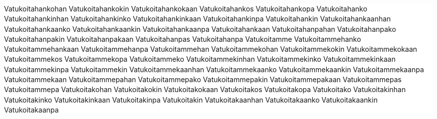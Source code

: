Vatukoitahankohan
Vatukoitahankokin
Vatukoitahankokaan
Vatukoitahankos
Vatukoitahankopa
Vatukoitahanko
Vatukoitahankinhan
Vatukoitahankinko
Vatukoitahankinkaan
Vatukoitahankinpa
Vatukoitahankin
Vatukoitahankaanhan
Vatukoitahankaanko
Vatukoitahankaankin
Vatukoitahankaanpa
Vatukoitahankaan
Vatukoitahanpahan
Vatukoitahanpako
Vatukoitahanpakin
Vatukoitahanpakaan
Vatukoitahanpas
Vatukoitahanpa
Vatukoitamme
Vatukoitammehanko
Vatukoitammehankaan
Vatukoitammehanpa
Vatukoitammehan
Vatukoitammekohan
Vatukoitammekokin
Vatukoitammekokaan
Vatukoitammekos
Vatukoitammekopa
Vatukoitammeko
Vatukoitammekinhan
Vatukoitammekinko
Vatukoitammekinkaan
Vatukoitammekinpa
Vatukoitammekin
Vatukoitammekaanhan
Vatukoitammekaanko
Vatukoitammekaankin
Vatukoitammekaanpa
Vatukoitammekaan
Vatukoitammepahan
Vatukoitammepako
Vatukoitammepakin
Vatukoitammepakaan
Vatukoitammepas
Vatukoitammepa
Vatukoitakohan
Vatukoitakokin
Vatukoitakokaan
Vatukoitakos
Vatukoitakopa
Vatukoitako
Vatukoitakinhan
Vatukoitakinko
Vatukoitakinkaan
Vatukoitakinpa
Vatukoitakin
Vatukoitakaanhan
Vatukoitakaanko
Vatukoitakaankin
Vatukoitakaanpa